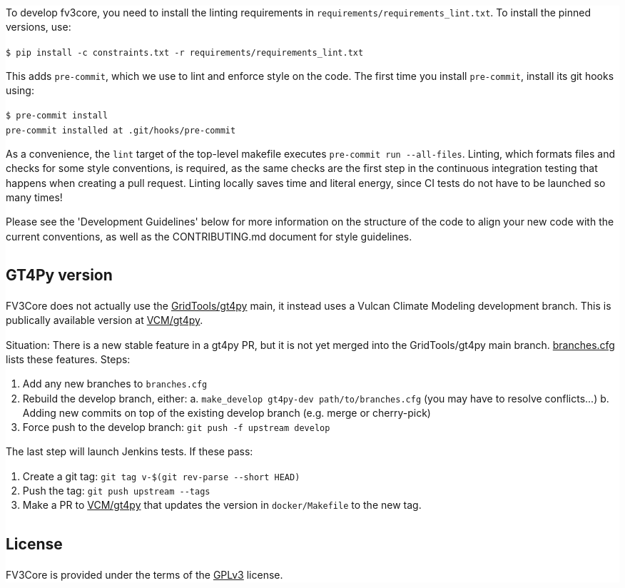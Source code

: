 To develop fv3core, you need to install the linting requirements in `requirements/requirements_lint.txt`. To install the pinned versions, use:

```shell
$ pip install -c constraints.txt -r requirements/requirements_lint.txt
```

This adds `pre-commit`, which we use to lint and enforce style on the code. The first time you install `pre-commit`, install its git hooks using:

```shell
$ pre-commit install
pre-commit installed at .git/hooks/pre-commit
```

As a convenience, the `lint` target of the top-level makefile executes `pre-commit run --all-files`.
Linting, which formats files and checks for some style conventions, is required, as the same checks are the first step in the continuous integration testing that happens when creating a pull request.
Linting locally saves time and literal energy, since CI tests do not have to be launched so many times!

 Please see the 'Development Guidelines' below for more information on the structure of the code to align your new code with the current conventions, as well as the CONTRIBUTING.md document for style guidelines.

## GT4Py version

FV3Core does not actually use the [GridTools/gt4py](https://github.com/gridtools/gt4py) main, it instead uses a Vulcan Climate Modeling development branch.
This is publically available version at [VCM/gt4py](https://github.com/vulcanclimatemodeling/gt4py).

Situation: There is a new stable feature in a gt4py PR, but it is not yet merged into the GridTools/gt4py main branch.
[branches.cfg](https://github.com/VulcanClimateModeling/gt4py/blob/develop/branches.cfg) lists these features.
Steps:

1. Add any new branches to `branches.cfg`
2. Rebuild the develop branch, either:
  a. `make_develop gt4py-dev path/to/branches.cfg` (you may have to resolve conflicts...)
  b. Adding new commits on top of the existing develop branch (e.g. merge or cherry-pick)
3. Force push to the develop branch: `git push -f upstream develop`

The last step will launch Jenkins tests. If these pass:

1. Create a git tag: `git tag v-$(git rev-parse --short HEAD)`
2. Push the tag: `git push upstream --tags`
3. Make a PR to [VCM/gt4py](https://github.com/vulcanclimatemodeling/fv3core) that updates the version in `docker/Makefile` to the new tag.

## License
FV3Core is provided under the terms of the [GPLv3](https://www.gnu.org/licenses/gpl-3.0.en.html) license.
